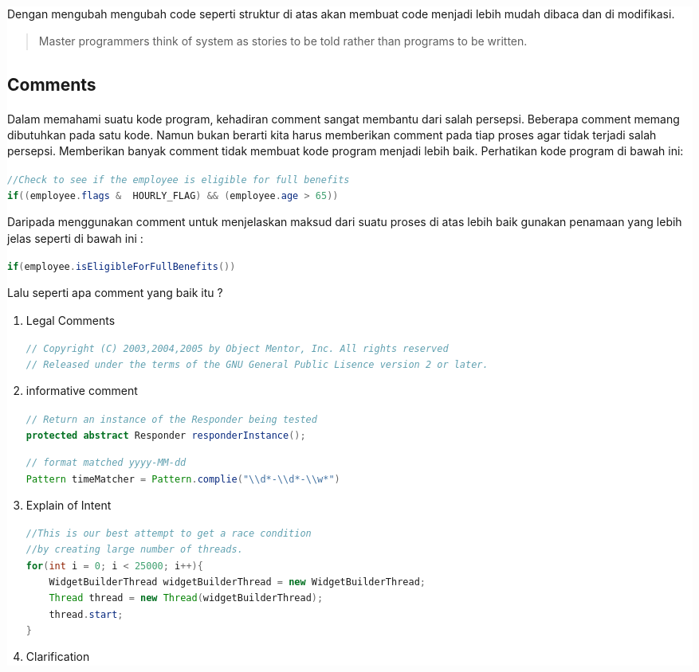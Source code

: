    Dengan mengubah mengubah code seperti struktur di atas akan membuat code menjadi lebih mudah dibaca dan di modifikasi.

   > Master programmers think of system as stories to be told rather than programs to be written.

## Comments

Dalam memahami suatu kode program, kehadiran comment sangat membantu dari salah persepsi. Beberapa comment memang dibutuhkan pada satu kode. Namun bukan berarti kita harus memberikan comment pada tiap proses agar tidak terjadi salah persepsi. Memberikan banyak comment tidak membuat kode program menjadi lebih baik. Perhatikan kode program di bawah ini:

```java
//Check to see if the employee is eligible for full benefits
if((employee.flags &  HOURLY_FLAG) && (employee.age > 65))
```

Daripada menggunakan comment untuk menjelaskan maksud dari suatu proses di atas lebih baik gunakan penamaan yang lebih jelas seperti di bawah ini :

```java
if(employee.isEligibleForFullBenefits())
```

Lalu seperti apa comment yang baik itu ?

1. Legal Comments

   ```java
   // Copyright (C) 2003,2004,2005 by Object Mentor, Inc. All rights reserved
   // Released under the terms of the GNU General Public Lisence version 2 or later.
   ```

2. informative comment

   ```java
   // Return an instance of the Responder being tested
   protected abstract Responder responderInstance();
   ```

   ```java
   // format matched yyyy-MM-dd
   Pattern timeMatcher = Pattern.complie("\\d*-\\d*-\\w*")
   ```

3. Explain of Intent

   ```java
   //This is our best attempt to get a race condition
   //by creating large number of threads.
   for(int i = 0; i < 25000; i++){
       WidgetBuilderThread widgetBuilderThread = new WidgetBuilderThread;
       Thread thread = new Thread(widgetBuilderThread);
       thread.start;
   }
   
   ```

4. Clarification
